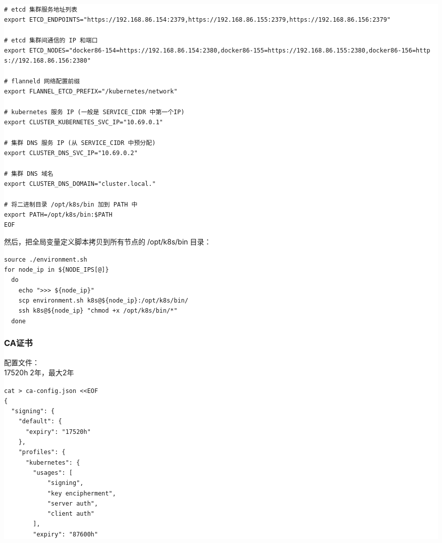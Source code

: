    # etcd 集群服务地址列表
    export ETCD_ENDPOINTS="https://192.168.86.154:2379,https://192.168.86.155:2379,https://192.168.86.156:2379"
    
    # etcd 集群间通信的 IP 和端口
    export ETCD_NODES="docker86-154=https://192.168.86.154:2380,docker86-155=https://192.168.86.155:2380,docker86-156=https://192.168.86.156:2380"
    
    # flanneld 网络配置前缀
    export FLANNEL_ETCD_PREFIX="/kubernetes/network"
    
    # kubernetes 服务 IP (一般是 SERVICE_CIDR 中第一个IP)
    export CLUSTER_KUBERNETES_SVC_IP="10.69.0.1"
    
    # 集群 DNS 服务 IP (从 SERVICE_CIDR 中预分配)
    export CLUSTER_DNS_SVC_IP="10.69.0.2"
    
    # 集群 DNS 域名
    export CLUSTER_DNS_DOMAIN="cluster.local."
    
    # 将二进制目录 /opt/k8s/bin 加到 PATH 中
    export PATH=/opt/k8s/bin:$PATH
    EOF


然后，把全局变量定义脚本拷贝到所有节点的 /opt/k8s/bin 目录：


    source ./environment.sh
    for node_ip in ${NODE_IPS[@]}
      do
        echo ">>> ${node_ip}"
        scp environment.sh k8s@${node_ip}:/opt/k8s/bin/
        ssh k8s@${node_ip} "chmod +x /opt/k8s/bin/*"
      done


### CA证书

配置文件：  
 17520h 2年，最大2年


    cat > ca-config.json <<EOF
    {
      "signing": {
        "default": {
          "expiry": "17520h"
        },
        "profiles": {
          "kubernetes": {
            "usages": [
                "signing",
                "key encipherment",
                "server auth",
                "client auth"
            ],
            "expiry": "87600h"